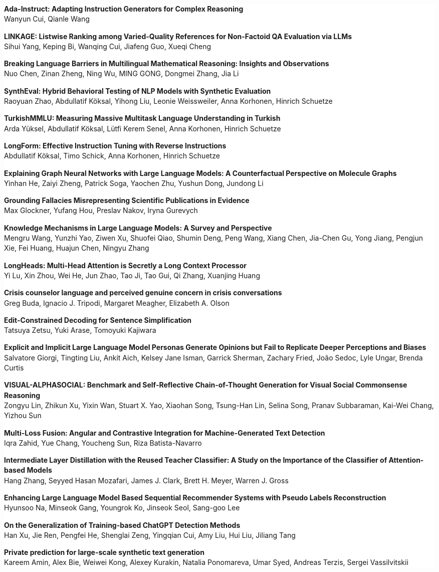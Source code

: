 **Ada-Instruct: Adapting Instruction Generators for Complex Reasoning**<br/>Wanyun Cui, Qianle Wang

**LINKAGE: Listwise Ranking among Varied-Quality References for Non-Factoid QA Evaluation via LLMs**<br/>Sihui Yang, Keping Bi, Wanqing Cui, Jiafeng Guo, Xueqi Cheng

**Breaking Language Barriers in Multilingual Mathematical Reasoning: Insights and Observations**<br/>Nuo Chen, Zinan Zheng, Ning Wu, MING GONG, Dongmei Zhang, Jia Li

**SynthEval: Hybrid Behavioral Testing of NLP Models with Synthetic Evaluation**<br/>Raoyuan Zhao, Abdullatif Köksal, Yihong Liu, Leonie Weissweiler, Anna Korhonen, Hinrich Schuetze

**TurkishMMLU: Measuring Massive Multitask Language Understanding in Turkish**<br/>Arda Yüksel, Abdullatif Köksal, Lütfi Kerem Senel, Anna Korhonen, Hinrich Schuetze

**LongForm: Effective Instruction Tuning with Reverse Instructions**<br/>Abdullatif Köksal, Timo Schick, Anna Korhonen, Hinrich Schuetze

**Explaining Graph Neural Networks with Large Language Models: A Counterfactual Perspective on Molecule Graphs**<br/>Yinhan He, Zaiyi Zheng, Patrick Soga, Yaochen Zhu, Yushun Dong, Jundong Li

**Grounding Fallacies Misrepresenting Scientific Publications in Evidence**<br/>Max Glockner, Yufang Hou, Preslav Nakov, Iryna Gurevych

**Knowledge Mechanisms in Large Language Models: A Survey and Perspective**<br/>Mengru Wang, Yunzhi Yao, Ziwen Xu, Shuofei Qiao, Shumin Deng, Peng Wang, Xiang Chen, Jia-Chen Gu, Yong Jiang, Pengjun Xie, Fei Huang, Huajun Chen, Ningyu Zhang

**LongHeads: Multi-Head Attention is Secretly a Long Context Processor**<br/>Yi Lu, Xin Zhou, Wei He, Jun Zhao, Tao Ji, Tao Gui, Qi Zhang, Xuanjing Huang

**Crisis counselor language and perceived genuine concern in crisis conversations**<br/>Greg Buda, Ignacio J. Tripodi, Margaret Meagher, Elizabeth A. Olson

**Edit-Constrained Decoding for Sentence Simplification**<br/>Tatsuya Zetsu, Yuki Arase, Tomoyuki Kajiwara

**Explicit and Implicit Large Language Model Personas Generate Opinions but Fail to Replicate Deeper Perceptions and Biases**<br/>Salvatore Giorgi, Tingting Liu, Ankit Aich, Kelsey Jane Isman, Garrick Sherman, Zachary Fried, João Sedoc, Lyle Ungar, Brenda Curtis

**VISUAL-ALPHASOCIAL: Benchmark and Self-Reflective Chain-of-Thought Generation for Visual Social Commonsense Reasoning**<br/>Zongyu Lin, Zhikun Xu, Yixin Wan, Stuart X. Yao, Xiaohan Song, Tsung-Han Lin, Selina Song, Pranav Subbaraman, Kai-Wei Chang, Yizhou Sun

**Multi-Loss Fusion: Angular and Contrastive Integration for Machine-Generated Text Detection**<br/>Iqra Zahid, Yue Chang, Youcheng Sun, Riza Batista-Navarro

**Intermediate Layer Distillation with the Reused Teacher Classifier: A Study on the Importance of the Classifier of Attention-based Models**<br/>Hang Zhang, Seyyed Hasan Mozafari, James J. Clark, Brett H. Meyer, Warren J. Gross

**Enhancing Large Language Model Based Sequential Recommender Systems with Pseudo Labels Reconstruction**<br/>Hyunsoo Na, Minseok Gang, Youngrok Ko, Jinseok Seol, Sang-goo Lee

**On the Generalization of Training-based ChatGPT Detection Methods**<br/>Han Xu, Jie Ren, Pengfei He, Shenglai Zeng, Yingqian Cui, Amy Liu, Hui Liu, Jiliang Tang

**Private prediction for large-scale synthetic text generation**<br/>Kareem Amin, Alex Bie, Weiwei Kong, Alexey Kurakin, Natalia Ponomareva, Umar Syed, Andreas Terzis, Sergei Vassilvitskii
